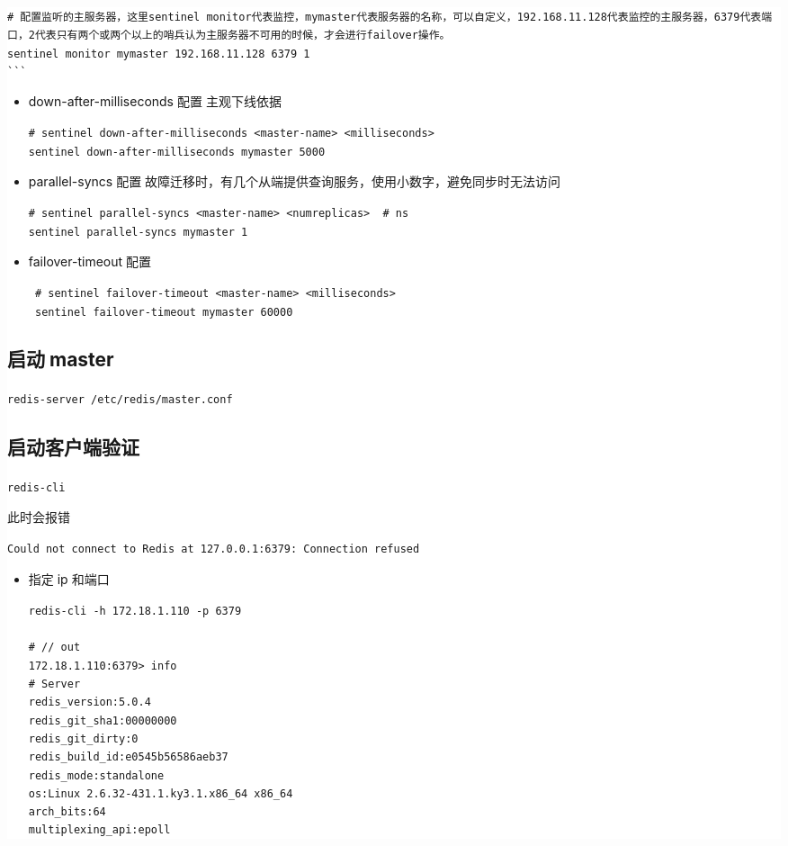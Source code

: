     # 配置监听的主服务器，这里sentinel monitor代表监控，mymaster代表服务器的名称，可以自定义，192.168.11.128代表监控的主服务器，6379代表端口，2代表只有两个或两个以上的哨兵认为主服务器不可用的时候，才会进行failover操作。
    sentinel monitor mymaster 192.168.11.128 6379 1
    ```

- down-after-milliseconds 配置
    主观下线依据

    ```shell
    # sentinel down-after-milliseconds <master-name> <milliseconds>
    sentinel down-after-milliseconds mymaster 5000         
    ```

- parallel-syncs 配置
    故障迁移时，有几个从端提供查询服务，使用小数字，避免同步时无法访问

    ```shell
    # sentinel parallel-syncs <master-name> <numreplicas>  # ns
    sentinel parallel-syncs mymaster 1
    ``` 
- failover-timeout 配置
    ```shell
     # sentinel failover-timeout <master-name> <milliseconds>
     sentinel failover-timeout mymaster 60000
    ```

## 启动 master
```shell
redis-server /etc/redis/master.conf
```
## 启动客户端验证
```shell
redis-cli 
```
此时会报错

```shell
Could not connect to Redis at 127.0.0.1:6379: Connection refused
```
- 指定 ip 和端口
    ```shell
    redis-cli -h 172.18.1.110 -p 6379
    
    # // out
    172.18.1.110:6379> info
    # Server
    redis_version:5.0.4
    redis_git_sha1:00000000
    redis_git_dirty:0
    redis_build_id:e0545b56586aeb37
    redis_mode:standalone
    os:Linux 2.6.32-431.1.ky3.1.x86_64 x86_64
    arch_bits:64
    multiplexing_api:epoll